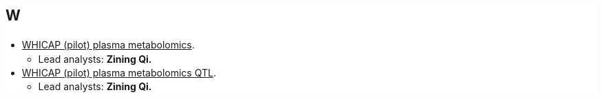 ## W
* [WHICAP (pilot) plasma metabolomics](https://github.com/StatFunGen/xqtl-resources/tree/main/content/xqtl-data/omics/WHICAP_plasma_metabolomics.md).
	* Lead analysts: **Zining Qi.**
* [WHICAP (pilot) plasma metabolomics QTL](https://github.com/StatFunGen/xqtl-resources/tree/main/content/xqtl-data/qtl/WHICAP_plasma_metabolomics_qtl.md).
	* Lead analysts: **Zining Qi.**
